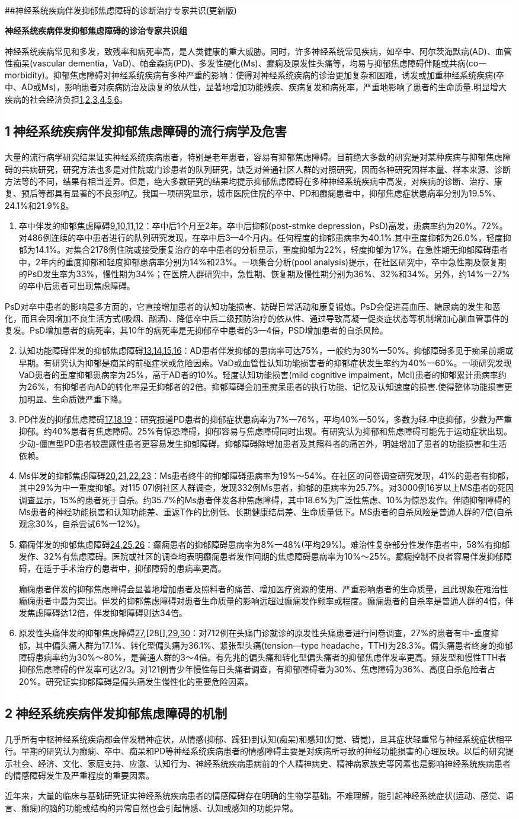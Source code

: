 ##神经系统疾病伴发抑郁焦虑障碍的诊断治疗专家共识(更新版)

**神经系统疾病伴发抑郁焦虑障碍的诊治专家共识组**

神经系统疾病常见和多发，致残率和病死率高，是人类健康的重大威胁。同时，许多神经系统常见疾病，如卒中、阿尔茨海默病(AD)、血管性痴呆(vascular dementia，VaD)、帕金森病(PD)、多发性硬化(Ms)、癫痫及原发性头痛等，均易与抑郁焦虑障碍伴随或共病(co一morbidity)。抑郁焦虑障碍对神经系统疾病有多种严重的影响：使得对神经系统疾病的诊治更加复杂和困难，诱发或加重神经系统疾病(卒中、AD或Ms)，影响患者对疾病防治及康复的依从性，显著地增加功能残疾、疾病复发和病死率，严重地影响了患者的生命质量.明显增大疾病的社会经济负担[1][],[2][],[3][],[4][],[5][],[6][]。

## 1 神经系统疾病伴发抑郁焦虑障碍的流行病学及危害

大量的流行病学研究结果证实神经系统疾病患者，特别是老年患者，容易有抑郁焦虑障碍。目前绝大多数的研究是对某种疾病与抑郁焦虑障碍的共病研究，研究方法也多是对住院或门诊患者的队列研究，缺乏对普通社区人群的对照研究，因而各种研究因样本量、样本来源、诊断方法等的不同，结果有相当差异。但是，绝大多数研究的结果均提示抑郁焦虑障碍在多种神经系统疾病中高发，对疾病的诊断、治疗、康复、预后等都具有显著的不良影响[7][]。我国一项研究显示，城市医院住院的卒中、PD和癫痫患者中，抑郁焦虑症状患病率分别为19.5%、24.1%和21.9%[8][]。

1. 卒中伴发的抑郁焦虑障碍[9][],[10][],[11][],[12][]：卒中后1个月至2年。卒中后抑郁(post-stmke depression，PsD)高发，患病率约为20%。72%。对486例连续的卒中患者进行的队列研究发现，在卒中后3—4个月内。任何程度的抑郁患病率为40.1%.其中重度抑郁为26.0%，轻度抑郁为14.1%。对集合2178例住院或接受康复治疗的卒中患者的分析显示，重度抑郁为22%，轻度抑郁为17%。在急性期无抑郁障碍患者中，2年内的重度抑郁和轻度抑郁患病率分别为14%和23%。一项集合分析(pool analysis)提示，在社区研究中，卒中急性期及恢复期的PsD发生率为33%，慢性期为34%；在医院人群研究中，急性期、恢复期及慢性期分别为36%、32%和34%。另外，约14%一27%的卒中后患者可出现焦虑障碍。

  PsD对卒中患者的影响是多方面的，它直接增加患者的认知功能损害、妨碍日常活动和康复锻炼。PsD会促进高血压、糖尿病的发生和恶化，而且会因增加不良生活方式(吸烟、酗酒)、降低卒中后二级预防治疗的依从性、通过导致高凝一促炎症状态等机制增加心脑血管事件的复发。PsD增加患者的病死率，其10年的病死率是无抑郁卒中患者的3—4倍，PSD增加患者的自杀风险。

2. 认知功能障碍伴发的抑郁焦虑障碍[13][],[14][],[15][],[16][]：AD患者伴发抑郁的患病率可达75%，一般约为30%一50%。抑郁障碍多见于痴呆前期或早期。有研究认为抑郁是痴呆的前驱症状或危险因素。VaD或血管性认知功能损害者的抑郁症状发生率约为40%一60%。一项研究发现VaD患者的重度抑郁患病率为25%，高于AD者的10%。轻度认知功能损害(mild cognitive impaiment，McI)患者的抑郁累计患病率约为26%，有抑郁者向AD的转化率是无抑郁者的2倍。抑郁障碍会加重痴呆患者的执行功能、记忆及认知速度的损害.使得整体功能损害更加明显、生命质馈严重下降。

3. PD伴发的抑郁焦虑障碍[17][],[18][],[19][]：研究报道PD患者的抑郁症状患病率为7%一76%，平均40%一50%，多数为轻.中度抑郁，少数为严重抑郁。约40%患者有焦虑障碍。25%有惊恐障碍，抑郁容易与焦虑障碍同时出现。有研究认为抑郁和焦虑障碍可能先于运动症状出现。少动-僵直型PD患者较震颇性患者更容易发生抑郁障碍。抑郁障碍除增加患者及其照料者的痛苦外，明娃增加了患者的功能损害和生活依赖。

4. Ms伴发的抑郁焦虑障碍[20][],[21][],[22][],[23][]：Ms患者终牛的抑郁障碍患病率为19%～54%。在社区的问卷调查研究发现，41%的患者有抑郁，其中29%为中一重度抑郁。对115 07l例社区人群调查，发现332例Ms患者，抑郁的患病率为25.7%。对3000例16岁以上MS患者的死因调查显示，15%的患者死于自杀。约35.7%的Ms患者伴发各种焦虑障碍，其中18.6%为广泛性焦虑、10%为惊恐发作。伴随抑郁障碍的Ms患者的神经功能损害和认知功能差、重返T作的比例低、长期健康结局差、生命质量低下。MS患者的自杀风险是普通人群的7倍(自杀观念30%，自杀尝试6%一12%)。

5. 癫痫伴发的抑郁焦虑障碍[24][],[25][],[26][]：癫痫患者的抑郁障碍患病率为8%一48%(平均29%)。难治性复杂部分性发作患者中，58%有抑郁发作、32%有焦虑障碍。医院或社区的调查均表明癫痫患者发作间期的焦虑障碍患病率为10%～25%。癫痫控制不良者容易伴发抑郁障碍，在适于手术治疗的患者中，抑郁障碍的患病率更高。

	癫痫患者伴发的抑郁焦虑障碍会显著地增加患者及照料者的痛苦、增加医疗资源的使用、严重影响患者的生命质量，且此现象在难治性癫痫患者中最为突出。伴发的抑郁焦虑障碍对患者生命质量的影响远超过癫痫发作频率或程度。癫痫患者的自杀率是普通人群的4倍，伴发焦虑障碍达12倍，伴发抑郁障碍则达34倍。

6. 原发性头痛伴发的抑郁焦虑障碍[27][],[28[],[29][],[30][]：对712例在头痛门诊就诊的原发性头痛患者进行问卷调查，27%的患者有中-重度抑郁，其中偏头痛人群为17.1%、转化型偏头痛为36.1%、紧张型头痛(tension—type headache，TTH)为28.3%。偏头痛患者终身的抑郁障碍患病率约为30%～80%，是普通人群的3～4倍。有先兆的偏头痛和转化型偏头痛者的抑郁焦虑伴发率更高。频发型和慢性TTH者抑郁焦虑障碍的伴发率可达2/3。对121例青少年慢性每日头痛者调查，有抑郁障碍者为30%、焦虑障碍为36%、高度自杀危险者占20%。研究证实抑郁障碍是偏头痛发生慢性化的重要危险因素。

## 2 神经系统疾病伴发抑郁焦虑障碍的机制

几乎所有中枢神经系统疾病都会伴发精神症状，从情感(抑郁、躁狂)到认知(痴呆)和感知(幻觉、错觉)，且其症状轻重常与神经系统症状相平行。早期的研究认为癫痫、卒中、痴呆和PD等神经系统疾病患者的情感障碍主要是对疾病所导致的神经功能损害的心理反映。以后的研究提示社会、经济、文化、家庭支持、应激、认知行为、神经系统疾病患病前的个人精神病史、精神病家族史等冈素也是影响神经系统疾病患者的情感障碍发生及严重程度的重要因素。

近年来，大量的临床与基础研究证实神经系统疾病患者的情感障碍存在明确的生物学基础。不难理解，能引起神经系统症状(运动、感觉、语言、癫痫)的脑的功能或结构的异常自然也会引起情感、认知或感知的功能异常。


[1]: http://d.g.wanfangdata.com.cn/ExternalResource-zhnk201109034%5e1.aspx "Agrawal N;Rickards H Detection and treatment of depression in neurological disorders  2011 "
[2]: http://d.g.wanfangdata.com.cn/ExternalResource-zhnk201109034%5e2.aspx "Lyketsos CG;Kozauer N;Rabins RV Psychiatric manifestations of neurologic disease:Where are we headed  2007 "
[3]: http://d.g.wanfangdata.com.cn/ExternalResource-zhnk201109034%5e3.aspx "Schiffer RB Depression in neurological practice:diagnosis,treatment,implications  2009 "
[4]: http://d.g.wanfangdata.com.cn/NSTLQK_NSTL_QKJJ023465534.aspx "Benedetti F;Bernasconi A;Pontiggia A Depression and neurological disorders  2006(1) doi:10.1097/01.yco.0000194147.88647.7f"
[5]: http://d.g.wanfangdata.com.cn/ExternalResource-zhnk201109034%5e5.aspx "Tucker GJ Neurological disorders and depression  2002 "
[6]: http://d.g.wanfangdata.com.cn/NSTLQK_10.1097-01.yco.0000218601.17722.5b.aspx "Rickards H Depression in neurological disorders:an update  2006 doi:10.1097/01.yco.0000218601.17722.5b"
[7]: http://d.g.wanfangdata.com.cn/NSTLQK_10.1136-jnnp.2004.060426.aspx "Rickards H Depression in neurological disorders:Parkinson's disease,multiple sclerosis,and stroke  2005 doi:10.1136/jnnp.2004.060426"
[8]: http://d.g.wanfangdata.com.cn/Periodical_zhlxbx200609017.aspx "付朝伟;徐飚;詹思延 中国四城市综合医院神经内科患者抑郁、焦虑现况调查  中华流行病学杂志2006(9) "
[9]: http://d.g.wanfangdata.com.cn/NSTLQK_NSTL_QKJJ02126973.aspx "Pohjasvaara T;Leppavuod A;Siira I Frequency and clinical determinants of poststroke depression  1998(11) "
[10]: http://d.g.wanfangdata.com.cn/NSTLQK_NSTL_QK.aspx "Hackett ML;Yapa C;Parag V Frequency of depression after stroke:A systematic review of observational studies  2005 "
[11]: http://d.g.wanfangdata.com.cn/NSTLQK_10.1016-S0003-9993(97)90433-0.aspx "Gordon W;Hibbard M Poststroke depression:An examination of literature  1997 doi:10.1016/S0003-9993(97)90433-0"
[12]: http://d.g.wanfangdata.com.cn/NSTLQK_NSTL_QKJJ024812296.aspx "Gaete JM;Bogousslavsky J Post stroke depression  2008(1) doi:10.1586/14737175.8.1.75"
[13]: http://d.g.wanfangdata.com.cn/NSTLQK_NSTL_QKJJ021020359.aspx "Zubenko GS;Zubenko WN;McPherson S A collaborative study of the emergence and clinical features of the major depressive syndrome of Alzheimer's disease  2003(5) doi:10.1176/appi.ajp.160.5.857"
[14]: http://d.g.wanfangdata.com.cn/NSTLQK_NSTL_QKJJ029691947.aspx "Holtzer R;Scarmeas N;Wegesin DJ Depressive symptoms in Alzheimer's disease:natural course and temporal relation to function and cognitive status  2005(12) doi:10.1111/j.1532-5415.2005.00535.x"
[15]: http://d.g.wanfangdata.com.cn/NSTLQK_NSTL_QKJJ028315603.aspx "Modrego PJ;Ferrández J Depression in patients with mild cognitive impairment increases the risk of developing dementia of Alzheimer type:A prospective cohort study  2004(8) doi:10.1001/archneur.61.8.1290"
[16]: http://d.g.wanfangdata.com.cn/NSTLQK_10.1097-01.nrl.0000252947.15389.a9.aspx "Potter GG;Steffens DC Contribution of depression to cognitive impairment and dementia in older adults  2007 doi:10.1097/01.nrl.0000252947.15389.a9"
[17]: http://d.g.wanfangdata.com.cn/ExternalResource-zhnk201109034%5e17.aspx "Ring HA;Serra-Mestres J Neuropsychiatry of the basal ganglia  2002 "
[18]: http://d.g.wanfangdata.com.cn/ExternalResource-zhnk201109034%5e18.aspx "Okun MS;Watts RL Depression associated with Parkinson's disease:Clinical features and treatment  2002(Suppl 1) "
[19]: http://d.g.wanfangdata.com.cn/NSTLQK_NSTL_QKJJ02120869.aspx "Ehrt U;Aarsland D Psychiatric aspects of Parkinson's disease  2005(3) doi:10.1097/01.yco.0000165605.21424.03"
[20]: http://d.g.wanfangdata.com.cn/NSTLQK_10.1001-jama.289.23.3095.aspx "Kessler RC;Berglund P;Demler O The epidemiology of major depressive disorder:results from the National Comorbidity Survey Replication (NCS-R)  2003 doi:10.1001/jama.289.23.3095"
[21]: http://d.g.wanfangdata.com.cn/NSTLQK_NSTL_QKJJ0210107258.aspx "Janssens AC;Buljevac D;van Doorn PA Prediction of anxiety and distress following diagnosis of multiple sclerosis:a two-year longitudinal study  2006(6) doi:10.1177/1352458506070935"
[22]: http://d.g.wanfangdata.com.cn/NSTLQK_NSTL_QKJJ0210181878.aspx "Siegert RJ;Abernethy DA Depression in multiple sclerosis:a review  2005(4) doi:10.1136/jnnp.2004.054635"
[23]: http://d.g.wanfangdata.com.cn/ExternalResource-zhnk201109034%5e23.aspx "Goldman Consensus Group The Goldman Consensus statement on depression in multiple sclerosis  2005 "
[24]: http://d.g.wanfangdata.com.cn/ExternalResource-zhnk201109034%5e24.aspx "Tellez-Zenteno JF;Patten SB;Jette N Psychiatric comorbidity in epilepsy:a population-based analysis  2007 "
[25]: http://d.g.wanfangdata.com.cn/ExternalResource-zhnk201109034%5e25.aspx "Christensen J;Vestergaard M;Mortensen PB Epilepsy and risk of suicide:a population-based case control study  2007 "
[26]: http://d.g.wanfangdata.com.cn/NSTLQK_10.1111-j.1600-0404.2004.00324.x.aspx "Gaitatzis A;Trimble MR;Sander JW The psychiatric comorbidity of epilepsy  2004 doi:10.1111/j.1600-0404.2004.00324.x"
[27]: http://d.g.wanfangdata.com.cn/ExternalResource-zhnk201109034%5e27.aspx "Lipton RB;Bigal ME Looking to the future:research designs for study of headache disease progression  2008 "
[28]: http://d.g.wanfangdata.com.cn/ExternalResource-zhnk201109034%5e28.aspx "Radat F;Swendsen J Psychiatric comorbidity in migraine:a review  2005 "
[29]: http://d.g.wanfangdata.com.cn/NSTLQK_NSTL_QKJJ0210790104.aspx "Wang SJ;Juang KD;Fuh JL Psychiatric comorbidity and suicide risk in adolescents with chronic daily headache  2007(18) doi:10.1212/01.wnl.0000260607.90634.d6"
[30]: http://d.g.wanfangdata.com.cn/NSTLQK_10.1212-01.wnl.0000253183.57001.b3.aspx "Jelinski SE;Magnusson JE;Becker WJ Factors associated with depression in patients referred to headache specialists  2007 doi:10.1212/01.wnl.0000253183.57001.b3"
[31]: http://d.g.wanfangdata.com.cn/NSTLQK_NSTL_QKJJ027015948.aspx "Hadidi N;Treat-Jacobson DJ;Lindquist R Poststroke depression and functional outcome:a critical review of literature  2009(2) doi:10.1016/j.hrtlng.2008.05.002"
[32]: http://d.g.wanfangdata.com.cn/NSTLQK_NSTL_QKJJ027863853.aspx "Vataja R;pohjasvaara T;Leppavouri A Magnetic resonance imaging correlates of depression after ischemic stroke  2001(10) doi:10.1001/archpsyc.58.10.925"
[33]: http://d.g.wanfangdata.com.cn/NSTLQK_NSTL_QK.aspx "Alexopoulos GS;Murphy CF;Gunning-Dixon FM Microstructural white matter abnormalities and remission of geriatric depression  2008 "
[34]: http://d.g.wanfangdata.com.cn/ExternalResource-zhnk201109034%5e34.aspx "Frisina PG;Haroutunian V;Libow LS The neuropathological basis for depression in Parkinson's disease  2009 "
[35]: http://d.g.wanfangdata.com.cn/NSTLQK_NSTL_QKJJ0210421140.aspx "Ramasubbu R;Tobias R;Buchan AM Serontonin transporter gene promoter region polymorphism associated with poststroke major depression  2006(1) doi:10.1176/appi.neuropsych.18.1.96"
[36]: http://d.g.wanfangdata.com.cn/ExternalResource-zhnk201109034%5e36.aspx "Barrero FJ;Ampuero I;Morales B Depression in Parkinson's disease is related to a genetic polymorphism of the cannabinoid receptor gene (CNRI)  2005 "
[37]: http://d.g.wanfangdata.com.cn/NSTLQK_NSTL_QKJJ023954519.aspx "Bremmer MA;Beekman AT;Deeg DJ Inflammatory markers in late-life depression:Results from a population-based study  2008(3) doi:10.1016/j.jad.2007.07.002"
[38]: http://d.g.wanfangdata.com.cn/ExternalResource-zhnk201109034%5e38.aspx "张明圆 精神科评定量表手册  1993 "
[39]: http://d.g.wanfangdata.com.cn/ExternalResource-zhnk201109034%5e39.aspx "中华医学会精神科分会 中国精神障碍分类与诊断标准第3版(CCMD-3)  2001 "
[40]: http://d.g.wanfangdata.com.cn/NSTLQK_NSTL_QKJJ026889559.aspx "Teng E;Ringman JM;Ross LK Diagnosing depression in Alzheimer disease with the National Institute of Mental Health Provisional Criteria  2008(6) doi:10.1097/JGP.0b013e318165dbae"
[41]: http://d.g.wanfangdata.com.cn/NSTLQK_10.2217-fnl.10.27.aspx "Carod-Artal FJ Post-stroke depression:Can prediction help prevention  2010 doi:10.2217/fnl.10.27"
[42]: http://d.g.wanfangdata.com.cn/NSTLQK_NSTL_QKJJ026373833.aspx "French JA;Pedley TA Initial management of epilepsy  2008(2) doi:10.1056/NEJMcp0801738"
[43]: http://d.g.wanfangdata.com.cn/NSTLQK_NSTL_QKJJ029762073.aspx "Marsh L;McDonald WM;Cummings J Provisional diagnostic criteria for depression in Parkinson's disease:Report of an NINDS/NIMH Work Group  2006(2) doi:10.1002/mds.20723"
[44]: http://d.g.wanfangdata.com.cn/ExternalResource-zhnk201109034%5e44.aspx "Price A;Rayner L;Okon-Rocha E Antidepressants for the treatment of depression in neurological disorders:a systematic review and meta-analysis of rsndomised controlled trials  2011 "
[45]: http://d.g.wanfangdata.com.cn/ExternalResource-zhnk201109034%5e45.aspx "Rasmussen A;Lunde M;Poulsen DL A double-blind,placebo controlled study of sertraline in the prevention of depression in stroke patients  2003 "
[46]: http://d.g.wanfangdata.com.cn/NSTLQK_NSTL_QKJJ023517935.aspx "Chen Y;Patel NC;Guo JJ Antidepressant prophylaxis for poststroke depression:a meta-analysis  2007(3) doi:10.1097/YIC.0b013e32807fb028"
[47]: http://d.g.wanfangdata.com.cn/NSTLQK_10.1001-jama.299.20.2391.aspx "Robinson RG;Jorge RE;Moser DJ Escitolopram and problem-solving therapy for prevention of poststroke depression:a randomized controlled trial  2008 doi:10.1001/jama.299.20.2391"
[48]: http://d.g.wanfangdata.com.cn/ExternalResource-zhnk201109034%5e48.aspx "Kim BR;Kim DY;Chun MH Effect of repetitive transcranial magnetic stimulation on cognition and mood in stroke patients:A double-blind,sham-controlled trial  2010 "
[49]: http://d.g.wanfangdata.com.cn/NSTLQK_NSTL_QKJJ026428114.aspx "Jorge RE;Moser DJ;Acion L Treatment of vascular depression using repetitive transcranial magnetic stimulation  2008(3) doi:10.1001/archgenpsychiatry.2007.45"
[50]: http://d.g.wanfangdata.com.cn/ExternalResource-zhnk201109034%5e50.aspx "Rosenberg PB;Drye LT;Martin BK Sertraline for the treatment of depression in Alzheimer's disease  2010 "
[51]: http://d.g.wanfangdata.com.cn/NSTLQK_10.1111-j.1535-7511.2009.01294.x.aspx "Kanner AM Suicidality and epilepsy:a complex relationship that remains misunderstood and underestimated  2009 doi:10.1111/j.1535-7511.2009.01294.x"
[52]: http://d.g.wanfangdata.com.cn/NSTLQK_NSTL_QKJJ0214013416.aspx "Voon V;Krsck P;Lang AE A multicentre study on suicide outcomes following subthalamic stimulation for Parkinson's disease  2008(pt 10) doi:10.1093/brain/awn214"
[53]: http://d.g.wanfangdata.com.cn/NSTLQK_10.1056-NEJMoa0907083.aspx "Follett KA;Weaver FM;Stern M Pallidal versus subthalamic deep-brain stimulation for Parkinson's disease  2010 doi:10.1056/NEJMoa0907083"